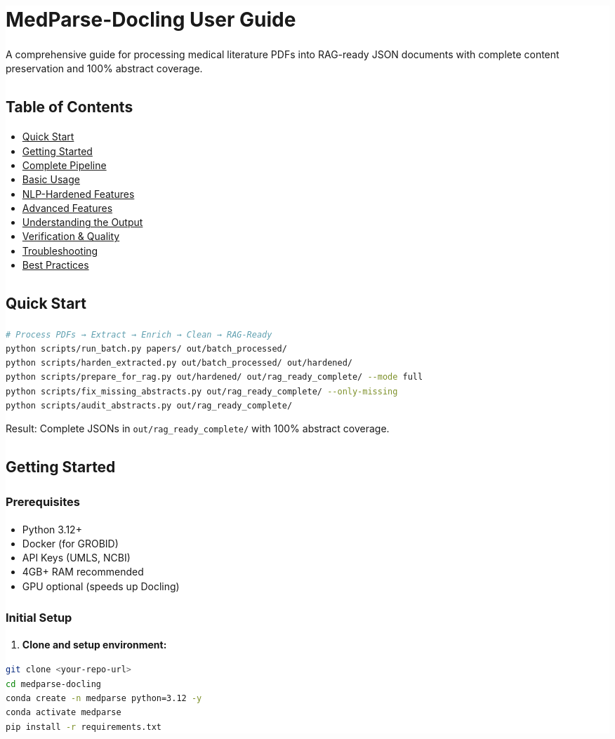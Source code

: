 # MedParse-Docling User Guide

A comprehensive guide for processing medical literature PDFs into RAG-ready JSON documents with complete content preservation and 100% abstract coverage.

## Table of Contents
- [Quick Start](#quick-start)
- [Getting Started](#getting-started)
- [Complete Pipeline](#complete-pipeline)
- [Basic Usage](#basic-usage)
- [NLP-Hardened Features](#nlp-hardened-features)
- [Advanced Features](#advanced-features)
- [Understanding the Output](#understanding-the-output)
- [Verification & Quality](#verification--quality)
- [Troubleshooting](#troubleshooting)
- [Best Practices](#best-practices)

## Quick Start

```bash
# Process PDFs → Extract → Enrich → Clean → RAG-Ready
python scripts/run_batch.py papers/ out/batch_processed/
python scripts/harden_extracted.py out/batch_processed/ out/hardened/
python scripts/prepare_for_rag.py out/hardened/ out/rag_ready_complete/ --mode full
python scripts/fix_missing_abstracts.py out/rag_ready_complete/ --only-missing
python scripts/audit_abstracts.py out/rag_ready_complete/
```

Result: Complete JSONs in `out/rag_ready_complete/` with 100% abstract coverage.

## Getting Started

### Prerequisites
- Python 3.12+
- Docker (for GROBID)
- API Keys (UMLS, NCBI)
- 4GB+ RAM recommended
- GPU optional (speeds up Docling)

### Initial Setup

1. **Clone and setup environment:**
```bash
git clone <your-repo-url>
cd medparse-docling
conda create -n medparse python=3.12 -y
conda activate medparse
pip install -r requirements.txt
```

